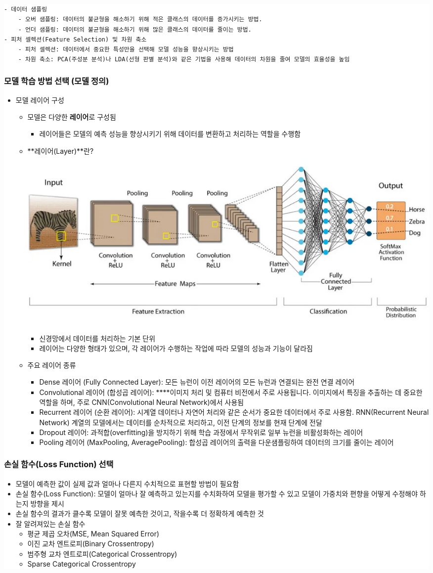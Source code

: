     - 데이터 샘플링
        - 오버 샘플링: 데이터의 불균형을 해소하기 위해 적은 클래스의 데이터를 증가시키는 방법.
        - 언더 샘플링: 데이터의 불균형을 해소하기 위해 많은 클래스의 데이터를 줄이는 방법.
    - 피처 셀렉션(Feature Selection) 및 차원 축소
        - 피처 셀렉션: 데이터에서 중요한 특성만을 선택해 모델 성능을 향상시키는 방법
        - 차원 축소: PCA(주성분 분석)나 LDA(선형 판별 분석)와 같은 기법을 사용해 데이터의 차원을 줄여 모델의 효율성을 높임

### **모델 학습 방법 선택 (모델 정의)**

- 모델 레이어 구성
    - 모델은 다양한 **레이어**로 구성됨
        - 레이어들은 모델의 예측 성능을 향상시키기 위해 데이터를 변환하고 처리하는 역할을 수행함
    - **레이어(Layer)**란?
        
        ![image.png](images/image%209.png)
        
        - 신경망에서 데이터를 처리하는 기본 단위
        - 레이어는 다양한 형태가 있으며, 각 레이어가 수행하는 작업에 따라 모델의 성능과 기능이 달라짐
    - 주요 레이어 종류
        - Dense 레이어 (Fully Connected Layer): 모든 뉴런이 이전 레이어의 모든 뉴런과 연결되는 완전 연결 레이어
        - Convolutional 레이어 (합성곱 레이어): ****이미지 처리 및 컴퓨터 비전에서 주로 사용됩니다. 이미지에서 특징을 추출하는 데 중요한 역할을 하며, 주로 CNN(Convolutional Neural Network)에서 사용됨
        - Recurrent 레이어 (순환 레이어): 시계열 데이터나 자연어 처리와 같은 순서가 중요한 데이터에서 주로 사용함. RNN(Recurrent Neural Network) 계열의 모델에서는 데이터를 순차적으로 처리하고, 이전 단계의 정보를 현재 단계에 전달
        - Dropout 레이어: 과적합(overfitting)을 방지하기 위해 학습 과정에서 무작위로 일부 뉴런을 비활성화하는 레이어
        - Pooling 레이어 (MaxPooling, AveragePooling): 합성곱 레이어의 출력을 다운샘플링하여 데이터의 크기를 줄이는 레이어

### 손실 함수(Loss Function) 선택

- 모델이 예측한 값이 실제 값과 얼마나 다른지 수치적으로 표현할 방법이 필요함
- 손실 함수(Loss Function): 모델이 얼마나 잘 예측하고 있는지를 수치화하여 모델을 평가할 수 있고 모델이 가중치와 편향을 어떻게 수정해야 하는지 방향을 제시
- 손실 함수의 결과가 클수록 모델이 잘못 예측한 것이고, 작을수록 더 정확하게 예측한 것
- 잘 알려져있는 손실 함수
    - 평균 제곱 오차(MSE, Mean Squared Error)
    - 이진 교차 엔트로피(Binary Crossentropy)
    - 범주형 교차 엔트로피(Categorical Crossentropy)
    - Sparse Categorical Crossentropy
